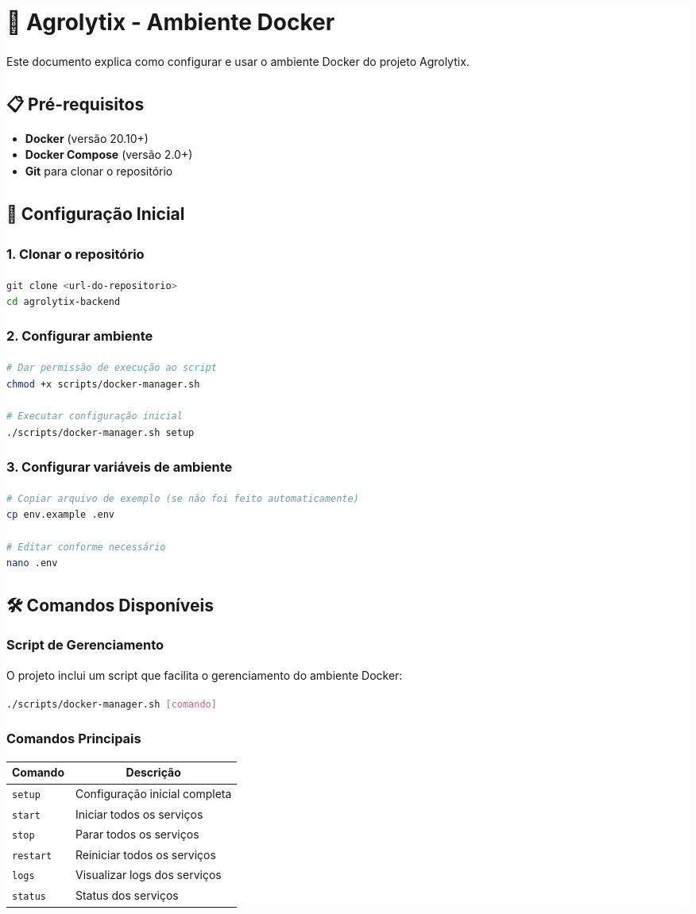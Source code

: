 # 🐳 Agrolytix - Ambiente Docker

Este documento explica como configurar e usar o ambiente Docker do projeto Agrolytix.

## 📋 Pré-requisitos

- **Docker** (versão 20.10+)
- **Docker Compose** (versão 2.0+)
- **Git** para clonar o repositório

## 🚀 Configuração Inicial

### 1. Clonar o repositório
```bash
git clone <url-do-repositorio>
cd agrolytix-backend
```

### 2. Configurar ambiente
```bash
# Dar permissão de execução ao script
chmod +x scripts/docker-manager.sh

# Executar configuração inicial
./scripts/docker-manager.sh setup
```

### 3. Configurar variáveis de ambiente
```bash
# Copiar arquivo de exemplo (se não foi feito automaticamente)
cp env.example .env

# Editar conforme necessário
nano .env
```

## 🛠️ Comandos Disponíveis

### Script de Gerenciamento
O projeto inclui um script que facilita o gerenciamento do ambiente Docker:

```bash
./scripts/docker-manager.sh [comando]
```

### Comandos Principais

| Comando | Descrição |
|---------|-----------|
| `setup` | Configuração inicial completa |
| `start` | Iniciar todos os serviços |
| `stop` | Parar todos os serviços |
| `restart` | Reiniciar todos os serviços |
| `logs` | Visualizar logs dos serviços |
| `status` | Status dos serviços |
